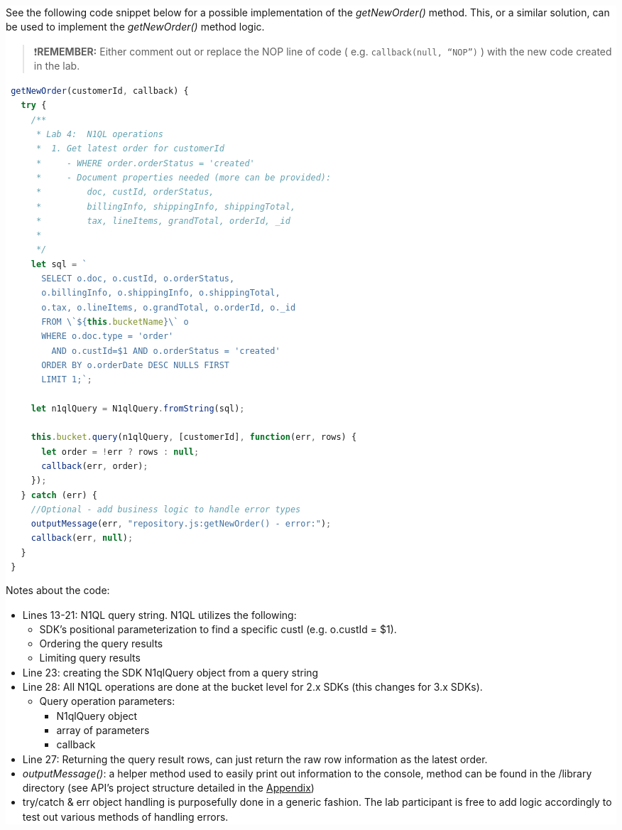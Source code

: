 See the following code snippet below for a possible implementation of the *getNewOrder()* method.  This, or a similar solution, can be used to implement the *getNewOrder()* method logic.

>:exclamation:**REMEMBER:**  Either comment out or replace the NOP line of code ( e.g. ```callback(null, “NOP”)``` ) with the new code created in the lab.

```javascript
 getNewOrder(customerId, callback) {
   try {
     /**
      * Lab 4:  N1QL operations
      *  1. Get latest order for customerId
      *     - WHERE order.orderStatus = 'created'
      *     - Document properties needed (more can be provided):
      *         doc, custId, orderStatus,
      *         billingInfo, shippingInfo, shippingTotal,
      *         tax, lineItems, grandTotal, orderId, _id
      *
      */
     let sql = `
       SELECT o.doc, o.custId, o.orderStatus,
       o.billingInfo, o.shippingInfo, o.shippingTotal,
       o.tax, o.lineItems, o.grandTotal, o.orderId, o._id
       FROM \`${this.bucketName}\` o
       WHERE o.doc.type = 'order'
         AND o.custId=$1 AND o.orderStatus = 'created'
       ORDER BY o.orderDate DESC NULLS FIRST
       LIMIT 1;`;
 
     let n1qlQuery = N1qlQuery.fromString(sql);
 
     this.bucket.query(n1qlQuery, [customerId], function(err, rows) {
       let order = !err ? rows : null;
       callback(err, order);
     });
   } catch (err) {
     //Optional - add business logic to handle error types
     outputMessage(err, "repository.js:getNewOrder() - error:");
     callback(err, null);
   }
 }
```
Notes about the code:
- Lines 13-21: N1QL query string.  N1QL utilizes the following:
  + SDK’s positional parameterization to find a specific custI (e.g. o.custId = $1).
  + Ordering the query results
  + Limiting query results
- Line 23:  creating the SDK N1qlQuery object from a query string
- Line 28: All N1QL operations are done at the bucket level for 2.x SDKs (this changes for 3.x SDKs). 
    + Query operation parameters:
        * N1qlQuery object
        * array of parameters
        * callback
- Line 27:  Returning the query result rows, can just return the raw row information as the latest order.
- *outputMessage()*:  a helper method used to easily print out information to the console, method can be found in the /library directory (see API’s project structure detailed in the [Appendix](#nodejs-api-project-structure))
- try/catch & err object handling is purposefully done in a generic fashion.  The lab participant is free to add logic accordingly to test out various methods of handling errors.
